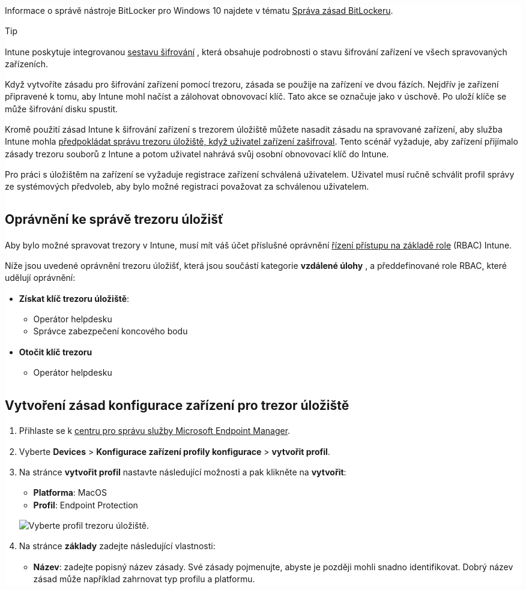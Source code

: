 Informace o správě nástroje BitLocker pro Windows 10 najdete v tématu [Správa zásad BitLockeru](../protect/encrypt-devices.md).

> [!TIP]
> Intune poskytuje integrovanou [sestavu šifrování](encryption-monitor.md) , která obsahuje podrobnosti o stavu šifrování zařízení ve všech spravovaných zařízeních.

Když vytvoříte zásadu pro šifrování zařízení pomocí trezoru, zásada se použije na zařízení ve dvou fázích. Nejdřív je zařízení připravené k tomu, aby Intune mohl načíst a zálohovat obnovovací klíč. Tato akce se označuje jako v úschově. Po uloží klíče se může šifrování disku spustit.

Kromě použití zásad Intune k šifrování zařízení s trezorem úložiště můžete nasadit zásadu na spravované zařízení, aby služba Intune mohla [předpokládat správu trezoru úložiště, když uživatel zařízení zašifroval](#assume-management-of-filevault-on-previously-encrypted-devices). Tento scénář vyžaduje, aby zařízení přijímalo zásady trezoru souborů z Intune a potom uživatel nahrává svůj osobní obnovovací klíč do Intune.

Pro práci s úložištěm na zařízení se vyžaduje registrace zařízení schválená uživatelem. Uživatel musí ručně schválit profil správy ze systémových předvoleb, aby bylo možné registraci považovat za schválenou uživatelem.

## <a name="permissions-to-manage-filevault"></a>Oprávnění ke správě trezoru úložišť

Aby bylo možné spravovat trezory v Intune, musí mít váš účet příslušné oprávnění [řízení přístupu na základě role](../fundamentals/role-based-access-control.md) (RBAC) Intune.

Níže jsou uvedené oprávnění trezoru úložišť, která jsou součástí kategorie **vzdálené úlohy** , a předdefinované role RBAC, které udělují oprávnění:

- **Získat klíč trezoru úložiště**:
  - Operátor helpdesku
  - Správce zabezpečení koncového bodu

- **Otočit klíč trezoru**
  - Operátor helpdesku

## <a name="create-device-configuration-policy-for-filevault"></a>Vytvoření zásad konfigurace zařízení pro trezor úložiště

1. Přihlaste se k [centru pro správu služby Microsoft Endpoint Manager](https://go.microsoft.com/fwlink/?linkid=2109431).

2. Vyberte **Devices**  >  **Konfigurace zařízení profily konfigurace**  >  **vytvořit profil**.

3. Na stránce **vytvořit profil** nastavte následující možnosti a pak klikněte na **vytvořit**:
   - **Platforma**: MacOS
   - **Profil**: Endpoint Protection

   ![Vyberte profil trezoru úložiště.](./media/encrypt-devices-filevault/select-macos-filevault-dc.png)

4. Na stránce **základy** zadejte následující vlastnosti:

   - **Název**: zadejte popisný název zásady. Své zásady pojmenujte, abyste je později mohli snadno identifikovat. Dobrý název zásad může například zahrnovat typ profilu a platformu.
